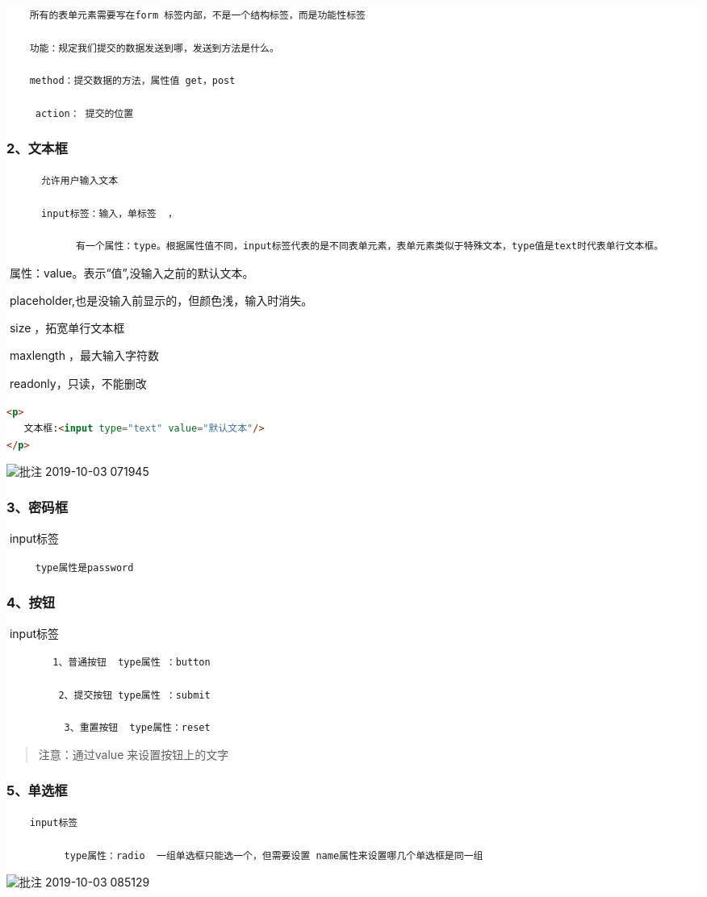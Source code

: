   		所有的表单元素需要写在form 标签内部，不是一个结构标签，而是功能性标签

  		功能：规定我们提交的数据发送到哪，发送到方法是什么。

   		method：提交数据的方法，属性值 get，post

  		 action： 提交的位置

### 2、文本框

  		  允许用户输入文本

   		  input标签：输入，单标签  ，

  				有一个属性：type。根据属性值不同，input标签代表的是不同表单元素，表单元素类似于特殊文本，type值是text时代表单行文本框。

​      			 属性：value。表示“值”,没输入之前的默认文本。

​								placeholder,也是没输入前显示的，但颜色浅，输入时消失。

​								size ，拓宽单行文本框

​								maxlength ，最大输入字符数

​								readonly，只读，不能删改



```html
<p>
   文本框:<input type="text" value="默认文本"/>
</p>
```

![批注 2019-10-03 071945](https://raw.githubusercontent.com/yjr-1100/my_sher_coder-1/master/yjr-1100/img/pz%202019-10-03%20071945.png)

### 3、密码框

​		 input标签

  		 type属性是password

### 4、按钮

​		 input标签

 		 	1、普通按钮  type属性 ：button    

  			 2、提交按钮 type属性 ：submit

  			  3、重置按钮  type属性：reset

> 注意：通过value 来设置按钮上的文字

### 5、单选框

 		input标签

  			  type属性：radio  一组单选框只能选一个，但需要设置 name属性来设置哪几个单选框是同一组

![批注 2019-10-03 085129](https://raw.githubusercontent.com/yjr-1100/my_sher_coder-1/master/yjr-1100/img/pz%20(2).png)
